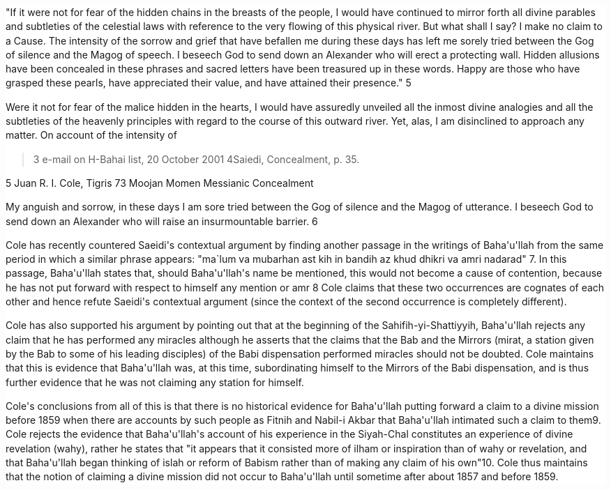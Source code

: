 "If it were not for fear of the hidden chains in the breasts of the people, I
would have continued to mirror forth all divine parables and subtleties of
the celestial laws with reference to the very flowing of this physical river.
But what shall I say? I make no claim to a Cause. The intensity of the
sorrow and grief that have befallen me during these days has left me sorely
tried between the Gog of silence and the Magog of speech. I beseech God to
send down an Alexander who will erect a protecting wall. Hidden allusions
have been concealed in these phrases and sacred letters have been treasured
up in these words. Happy are those who have grasped these pearls, have
appreciated their value, and have attained their presence." 5

Were it not for fear of the malice hidden in the hearts, I would have
assuredly unveiled all the inmost divine analogies and all the subtleties of
the heavenly principles with regard to the course of this outward river. Yet,
alas, I am disinclined to approach any matter. On account of the intensity of

> 3 e-mail on H-Bahai list, 20 October 2001
> 4Saiedi, Concealment, p. 35.

5 Juan R. I. Cole, Tigris
73       Moojan Momen                                                       Messianic Concealment

My anguish and sorrow, in these days I am sore tried between the Gog of
silence and the Magog of utterance. I beseech God to send down an
Alexander who will raise an insurmountable barrier. 6

Cole has recently countered Saeidi's contextual argument by finding another
passage in the writings of Baha'u'llah from the same period in which a
similar phrase appears: "ma`lum va mubarhan ast kih in bandih az khud
dhikri va amri nadarad" 7. In this passage, Baha'u'llah states that, should
Baha'u'llah's name be mentioned, this would not become a cause of
contention, because he has not put forward with respect to himself any
mention or amr 8 Cole claims that these two occurrences are cognates of
each other and hence refute Saeidi's contextual argument (since the context
of the second occurrence is completely different).

Cole has also supported his argument by pointing out that at the beginning
of the Sahifih-yi-Shattiyyih, Baha'u'llah rejects any claim that he has
performed any miracles although he asserts that the claims that the Bab and
the Mirrors (mirat, a station given by the Bab to some of his leading
disciples) of the Babi dispensation performed miracles should not be
doubted. Cole maintains that this is evidence that Baha'u'llah was, at this
time, subordinating himself to the Mirrors of the Babi dispensation, and is
thus further evidence that he was not claiming any station for himself.

Cole's conclusions from all of this is that there is no historical evidence for
Baha'u'llah putting forward a claim to a divine mission before 1859 when
there are accounts by such people as Fitnih and Nabil-i Akbar that
Baha'u'llah intimated such a claim to them9. Cole rejects the evidence that
Baha'u'llah's account of his experience in the Siyah-Chal constitutes an
experience of divine revelation (wahy), rather he states that "it appears that
it consisted more of ilham or inspiration than of wahy or revelation, and that
Baha'u'llah began thinking of islah or reform of Babism rather than of
making any claim of his own"10. Cole thus maintains that the notion of
claiming a divine mission did not occur to Baha'u'llah until sometime after
about 1857 and before 1859.
